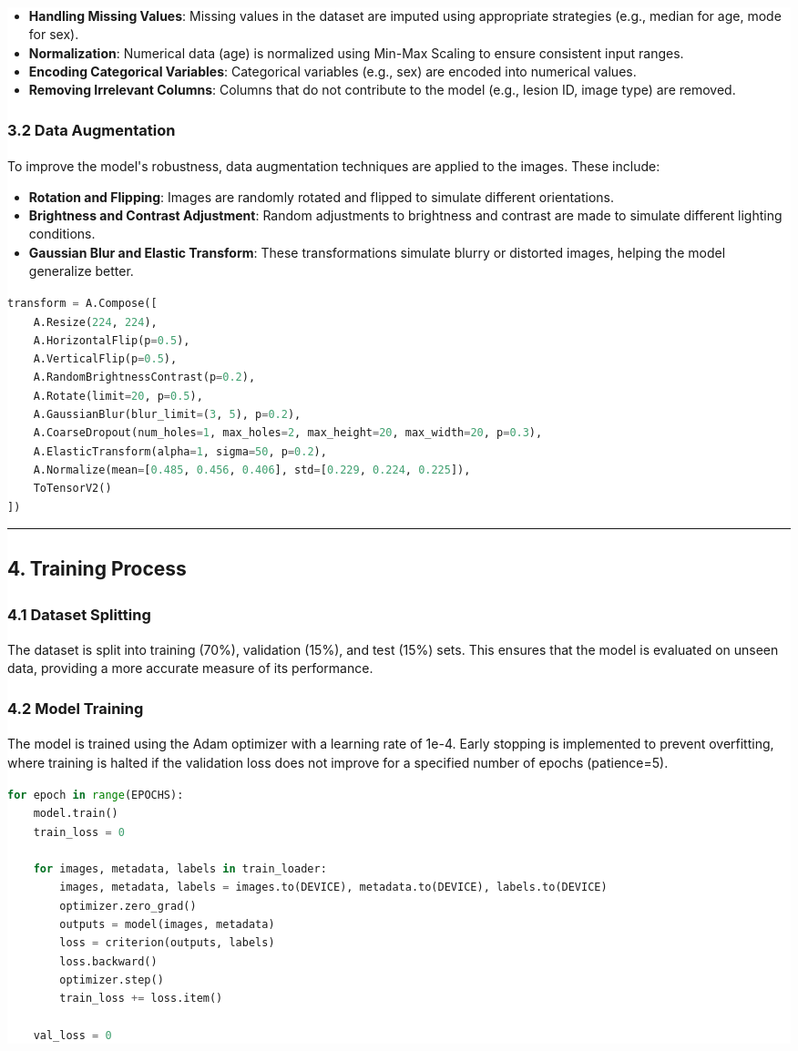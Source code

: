 - **Handling Missing Values**: Missing values in the dataset are imputed using appropriate strategies (e.g., median for age, mode for sex).
- **Normalization**: Numerical data (age) is normalized using Min-Max Scaling to ensure consistent input ranges.
- **Encoding Categorical Variables**: Categorical variables (e.g., sex) are encoded into numerical values.
- **Removing Irrelevant Columns**: Columns that do not contribute to the model (e.g., lesion ID, image type) are removed.

### 3.2 Data Augmentation

To improve the model's robustness, data augmentation techniques are applied to the images. These include:

- **Rotation and Flipping**: Images are randomly rotated and flipped to simulate different orientations.
- **Brightness and Contrast Adjustment**: Random adjustments to brightness and contrast are made to simulate different lighting conditions.
- **Gaussian Blur and Elastic Transform**: These transformations simulate blurry or distorted images, helping the model generalize better.

```python
transform = A.Compose([
    A.Resize(224, 224),
    A.HorizontalFlip(p=0.5),
    A.VerticalFlip(p=0.5),
    A.RandomBrightnessContrast(p=0.2),
    A.Rotate(limit=20, p=0.5),
    A.GaussianBlur(blur_limit=(3, 5), p=0.2),
    A.CoarseDropout(num_holes=1, max_holes=2, max_height=20, max_width=20, p=0.3),
    A.ElasticTransform(alpha=1, sigma=50, p=0.2),
    A.Normalize(mean=[0.485, 0.456, 0.406], std=[0.229, 0.224, 0.225]),
    ToTensorV2()
])
```

---

## 4. Training Process

### 4.1 Dataset Splitting

The dataset is split into training (70%), validation (15%), and test (15%) sets. This ensures that the model is evaluated on unseen data, providing a more accurate measure of its performance.

### 4.2 Model Training

The model is trained using the Adam optimizer with a learning rate of 1e-4. Early stopping is implemented to prevent overfitting, where training is halted if the validation loss does not improve for a specified number of epochs (patience=5).

```python
for epoch in range(EPOCHS):
    model.train()
    train_loss = 0
    
    for images, metadata, labels in train_loader:
        images, metadata, labels = images.to(DEVICE), metadata.to(DEVICE), labels.to(DEVICE)
        optimizer.zero_grad()
        outputs = model(images, metadata)
        loss = criterion(outputs, labels)
        loss.backward()
        optimizer.step()
        train_loss += loss.item()
    
    val_loss = 0
```